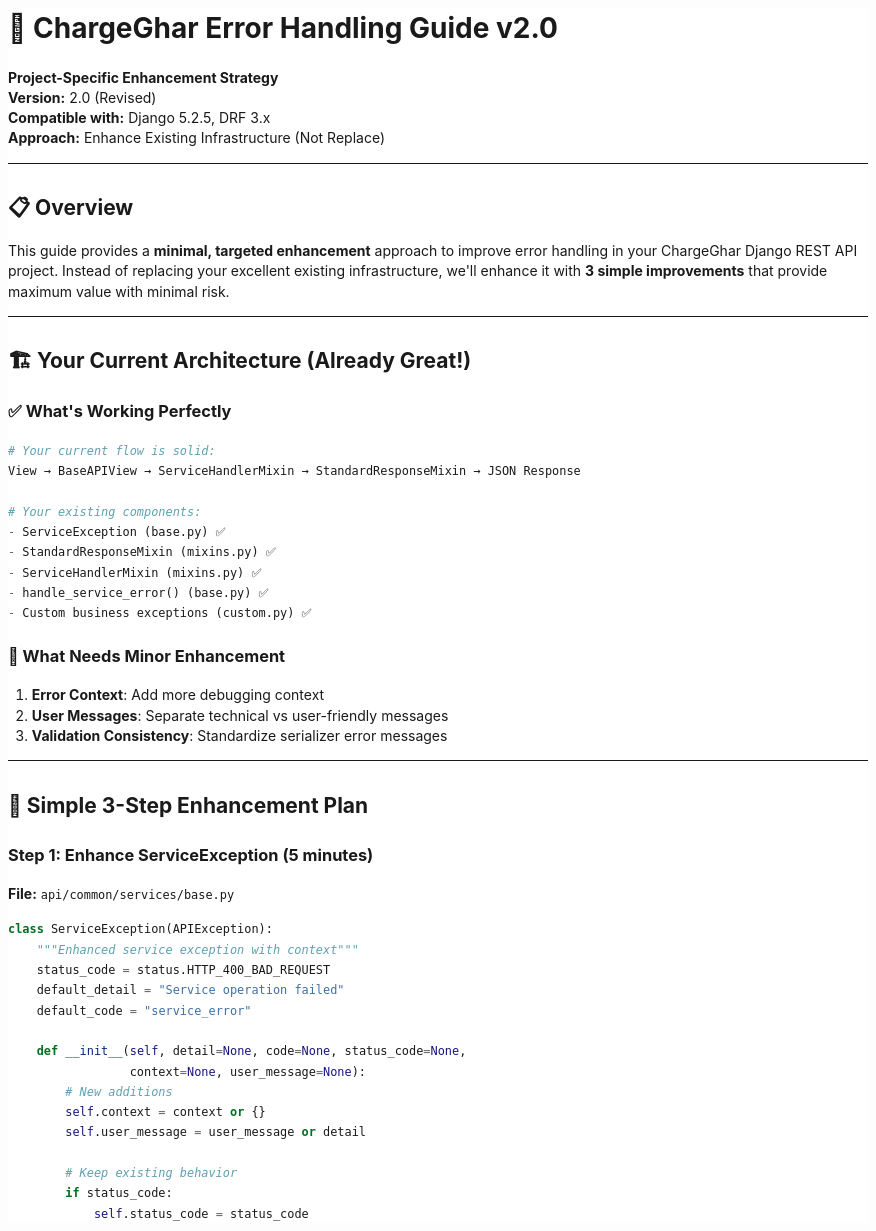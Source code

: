 # 🚨 ChargeGhar Error Handling Guide v2.0

**Project-Specific Enhancement Strategy**  
**Version:** 2.0 (Revised)  
**Compatible with:** Django 5.2.5, DRF 3.x  
**Approach:** Enhance Existing Infrastructure (Not Replace)

---

## 📋 Overview

This guide provides a **minimal, targeted enhancement** approach to improve error handling in your ChargeGhar Django REST API project. Instead of replacing your excellent existing infrastructure, we'll enhance it with **3 simple improvements** that provide maximum value with minimal risk.

---

## 🏗️ Your Current Architecture (Already Great!)

### ✅ What's Working Perfectly

```python
# Your current flow is solid:
View → BaseAPIView → ServiceHandlerMixin → StandardResponseMixin → JSON Response

# Your existing components:
- ServiceException (base.py) ✅
- StandardResponseMixin (mixins.py) ✅  
- ServiceHandlerMixin (mixins.py) ✅
- handle_service_error() (base.py) ✅
- Custom business exceptions (custom.py) ✅
```

### 🎯 What Needs Minor Enhancement

1. **Error Context**: Add more debugging context
2. **User Messages**: Separate technical vs user-friendly messages
3. **Validation Consistency**: Standardize serializer error messages

---

## 🚀 Simple 3-Step Enhancement Plan

### **Step 1: Enhance ServiceException (5 minutes)**

**File:** `api/common/services/base.py`

```python
class ServiceException(APIException):
    """Enhanced service exception with context"""
    status_code = status.HTTP_400_BAD_REQUEST
    default_detail = "Service operation failed"
    default_code = "service_error"
    
    def __init__(self, detail=None, code=None, status_code=None, 
                 context=None, user_message=None):
        # New additions
        self.context = context or {}
        self.user_message = user_message or detail
        
        # Keep existing behavior
        if status_code:
            self.status_code = status_code
```